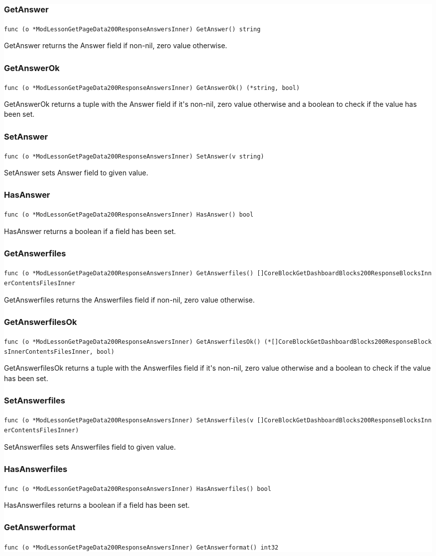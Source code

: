 ### GetAnswer

`func (o *ModLessonGetPageData200ResponseAnswersInner) GetAnswer() string`

GetAnswer returns the Answer field if non-nil, zero value otherwise.

### GetAnswerOk

`func (o *ModLessonGetPageData200ResponseAnswersInner) GetAnswerOk() (*string, bool)`

GetAnswerOk returns a tuple with the Answer field if it's non-nil, zero value otherwise
and a boolean to check if the value has been set.

### SetAnswer

`func (o *ModLessonGetPageData200ResponseAnswersInner) SetAnswer(v string)`

SetAnswer sets Answer field to given value.

### HasAnswer

`func (o *ModLessonGetPageData200ResponseAnswersInner) HasAnswer() bool`

HasAnswer returns a boolean if a field has been set.

### GetAnswerfiles

`func (o *ModLessonGetPageData200ResponseAnswersInner) GetAnswerfiles() []CoreBlockGetDashboardBlocks200ResponseBlocksInnerContentsFilesInner`

GetAnswerfiles returns the Answerfiles field if non-nil, zero value otherwise.

### GetAnswerfilesOk

`func (o *ModLessonGetPageData200ResponseAnswersInner) GetAnswerfilesOk() (*[]CoreBlockGetDashboardBlocks200ResponseBlocksInnerContentsFilesInner, bool)`

GetAnswerfilesOk returns a tuple with the Answerfiles field if it's non-nil, zero value otherwise
and a boolean to check if the value has been set.

### SetAnswerfiles

`func (o *ModLessonGetPageData200ResponseAnswersInner) SetAnswerfiles(v []CoreBlockGetDashboardBlocks200ResponseBlocksInnerContentsFilesInner)`

SetAnswerfiles sets Answerfiles field to given value.

### HasAnswerfiles

`func (o *ModLessonGetPageData200ResponseAnswersInner) HasAnswerfiles() bool`

HasAnswerfiles returns a boolean if a field has been set.

### GetAnswerformat

`func (o *ModLessonGetPageData200ResponseAnswersInner) GetAnswerformat() int32`
